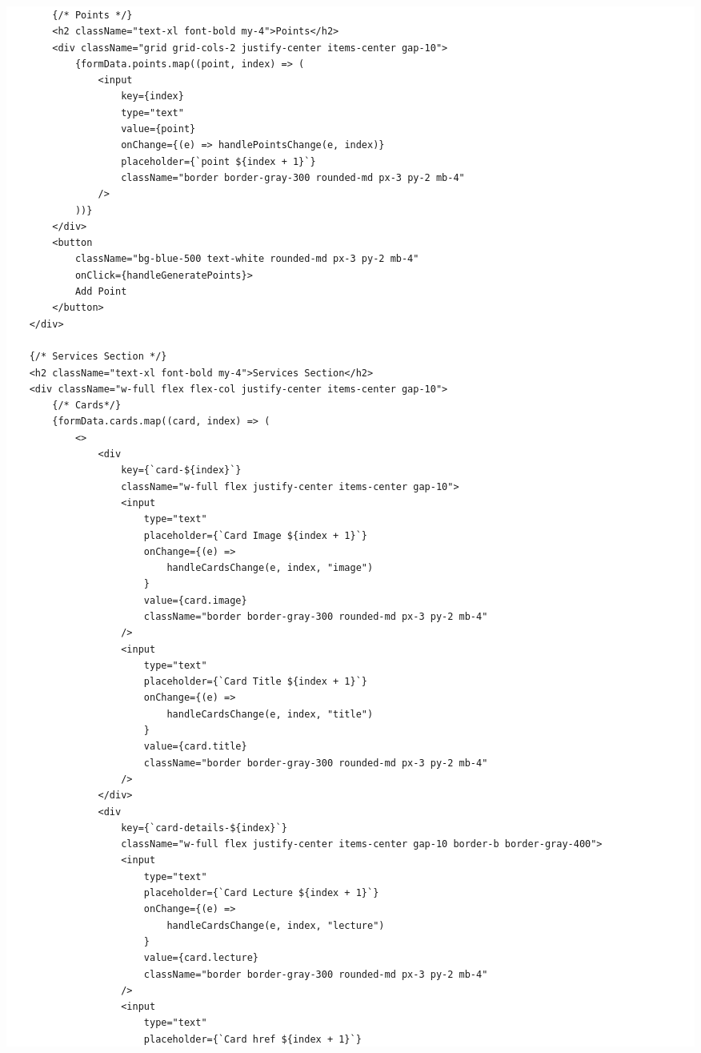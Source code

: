             {/* Points */}
            <h2 className="text-xl font-bold my-4">Points</h2>
            <div className="grid grid-cols-2 justify-center items-center gap-10">
                {formData.points.map((point, index) => (
                    <input
                        key={index}
                        type="text"
                        value={point}
                        onChange={(e) => handlePointsChange(e, index)}
                        placeholder={`point ${index + 1}`}
                        className="border border-gray-300 rounded-md px-3 py-2 mb-4"
                    />
                ))}
            </div>
            <button
                className="bg-blue-500 text-white rounded-md px-3 py-2 mb-4"
                onClick={handleGeneratePoints}>
                Add Point
            </button>
        </div>

        {/* Services Section */}
        <h2 className="text-xl font-bold my-4">Services Section</h2>
        <div className="w-full flex flex-col justify-center items-center gap-10">
            {/* Cards*/}
            {formData.cards.map((card, index) => (
                <>
                    <div
                        key={`card-${index}`}
                        className="w-full flex justify-center items-center gap-10">
                        <input
                            type="text"
                            placeholder={`Card Image ${index + 1}`}
                            onChange={(e) =>
                                handleCardsChange(e, index, "image")
                            }
                            value={card.image}
                            className="border border-gray-300 rounded-md px-3 py-2 mb-4"
                        />
                        <input
                            type="text"
                            placeholder={`Card Title ${index + 1}`}
                            onChange={(e) =>
                                handleCardsChange(e, index, "title")
                            }
                            value={card.title}
                            className="border border-gray-300 rounded-md px-3 py-2 mb-4"
                        />
                    </div>
                    <div
                        key={`card-details-${index}`}
                        className="w-full flex justify-center items-center gap-10 border-b border-gray-400">
                        <input
                            type="text"
                            placeholder={`Card Lecture ${index + 1}`}
                            onChange={(e) =>
                                handleCardsChange(e, index, "lecture")
                            }
                            value={card.lecture}
                            className="border border-gray-300 rounded-md px-3 py-2 mb-4"
                        />
                        <input
                            type="text"
                            placeholder={`Card href ${index + 1}`}